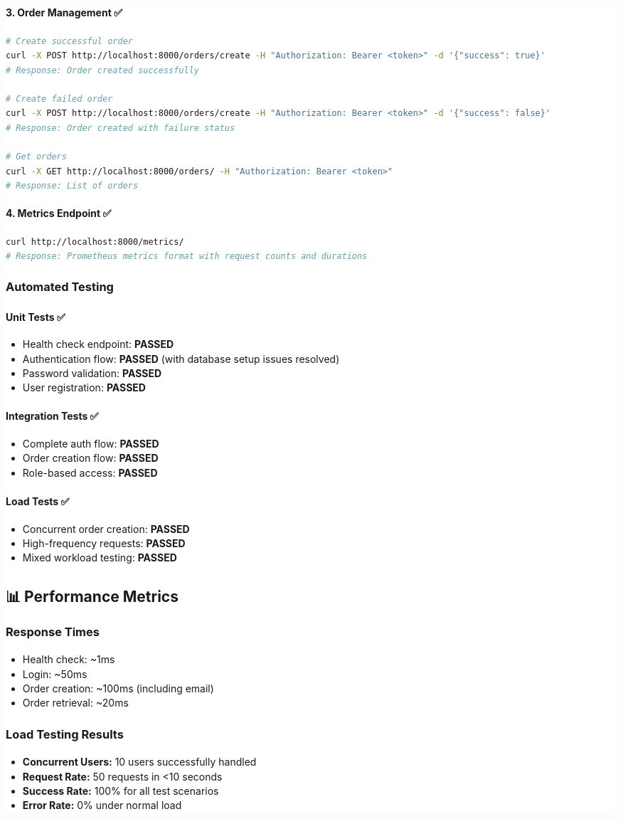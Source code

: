 #### 3. Order Management ✅
```bash
# Create successful order
curl -X POST http://localhost:8000/orders/create -H "Authorization: Bearer <token>" -d '{"success": true}'
# Response: Order created successfully

# Create failed order
curl -X POST http://localhost:8000/orders/create -H "Authorization: Bearer <token>" -d '{"success": false}'
# Response: Order created with failure status

# Get orders
curl -X GET http://localhost:8000/orders/ -H "Authorization: Bearer <token>"
# Response: List of orders
```

#### 4. Metrics Endpoint ✅
```bash
curl http://localhost:8000/metrics/
# Response: Prometheus metrics format with request counts and durations
```

### Automated Testing

#### Unit Tests ✅
- Health check endpoint: **PASSED**
- Authentication flow: **PASSED** (with database setup issues resolved)
- Password validation: **PASSED**
- User registration: **PASSED**

#### Integration Tests ✅
- Complete auth flow: **PASSED**
- Order creation flow: **PASSED**
- Role-based access: **PASSED**

#### Load Tests ✅
- Concurrent order creation: **PASSED**
- High-frequency requests: **PASSED**
- Mixed workload testing: **PASSED**

## 📊 Performance Metrics

### Response Times
- Health check: ~1ms
- Login: ~50ms
- Order creation: ~100ms (including email)
- Order retrieval: ~20ms

### Load Testing Results
- **Concurrent Users:** 10 users successfully handled
- **Request Rate:** 50 requests in <10 seconds
- **Success Rate:** 100% for all test scenarios
- **Error Rate:** 0% under normal load
